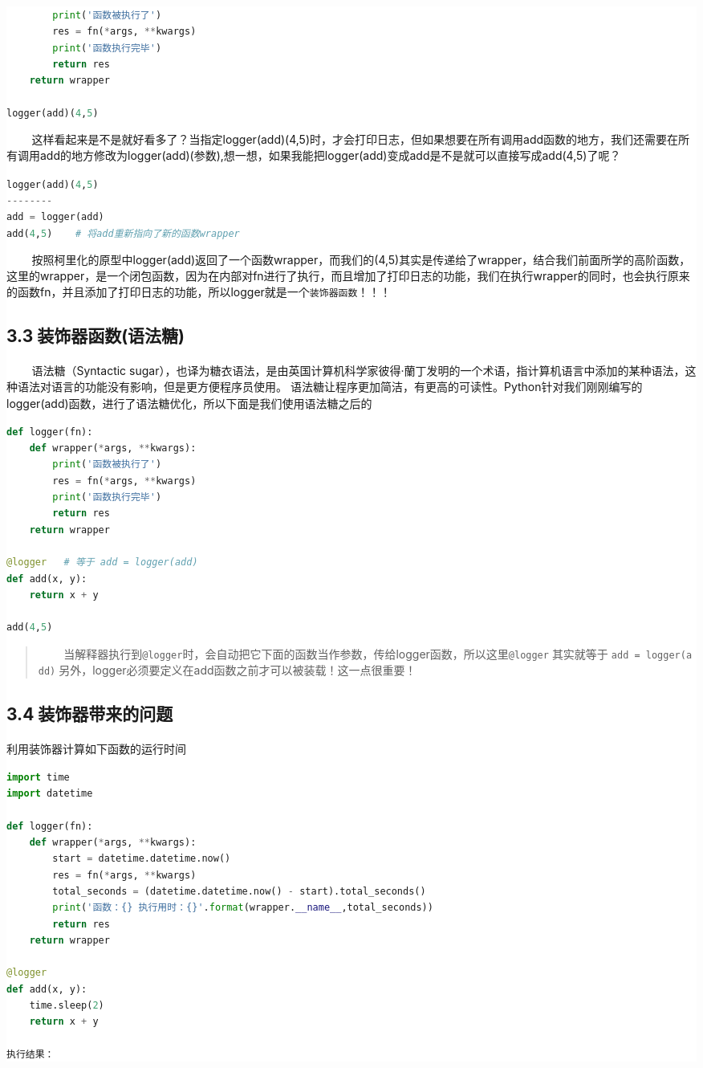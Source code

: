 ```python
        print('函数被执行了')
        res = fn(*args, **kwargs)
        print('函数执行完毕')
        return res
    return wrapper

logger(add)(4,5)
```
&nbsp;&nbsp;&nbsp;&nbsp;&nbsp;&nbsp;&nbsp;&nbsp;这样看起来是不是就好看多了？当指定logger(add)(4,5)时，才会打印日志，但如果想要在所有调用add函数的地方，我们还需要在所有调用add的地方修改为logger(add)(参数),想一想，如果我能把logger(add)变成add是不是就可以直接写成add(4,5)了呢？ 
```python
logger(add)(4,5)
--------
add = logger(add)
add(4,5)    # 将add重新指向了新的函数wrapper
``` 
&nbsp;&nbsp;&nbsp;&nbsp;&nbsp;&nbsp;&nbsp;&nbsp;按照柯里化的原型中logger(add)返回了一个函数wrapper，而我们的(4,5)其实是传递给了wrapper，结合我们前面所学的高阶函数，这里的wrapper，是一个闭包函数，因为在内部对fn进行了执行，而且增加了打印日志的功能，我们在执行wrapper的同时，也会执行原来的函数fn，并且添加了打印日志的功能，所以logger就是一个`装饰器函数`！！！

## 3.3 装饰器函数(语法糖)
&nbsp;&nbsp;&nbsp;&nbsp;&nbsp;&nbsp;&nbsp;&nbsp;语法糖（Syntactic sugar），也译为糖衣语法，是由英国计算机科学家彼得·蘭丁发明的一个术语，指计算机语言中添加的某种语法，这种语法对语言的功能没有影响，但是更方便程序员使用。 语法糖让程序更加简洁，有更高的可读性。Python针对我们刚刚编写的logger(add)函数，进行了语法糖优化，所以下面是我们使用语法糖之后的
```python
def logger(fn):
    def wrapper(*args, **kwargs):
        print('函数被执行了')
        res = fn(*args, **kwargs)
        print('函数执行完毕')
        return res
    return wrapper

@logger   # 等于 add = logger(add)
def add(x, y):
    return x + y

add(4,5)
```
>&nbsp;&nbsp;&nbsp;&nbsp;&nbsp;&nbsp;&nbsp;&nbsp;当解释器执行到`@logger`时，会自动把它下面的函数当作参数，传给logger函数，所以这里`@logger` 其实就等于 `add = logger(add)` 另外，logger必须要定义在add函数之前才可以被装载！这一点很重要！ 
## 3.4 装饰器带来的问题
利用装饰器计算如下函数的运行时间
```python
import time
import datetime

def logger(fn):
    def wrapper(*args, **kwargs):
        start = datetime.datetime.now()
        res = fn(*args, **kwargs)
        total_seconds = (datetime.datetime.now() - start).total_seconds()
        print('函数：{} 执行用时：{}'.format(wrapper.__name__,total_seconds))
        return res
    return wrapper

@logger
def add(x, y):
    time.sleep(2)
    return x + y

执行结果：
```